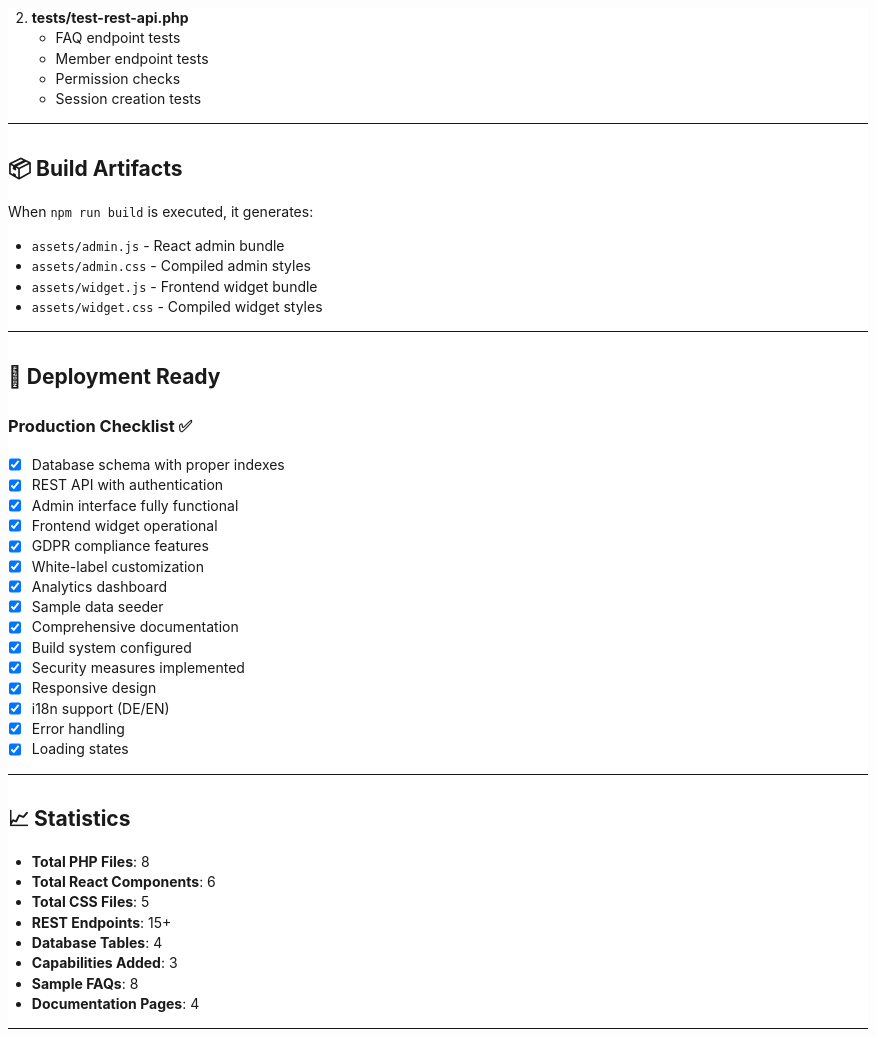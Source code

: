 2. **tests/test-rest-api.php**
   - FAQ endpoint tests
   - Member endpoint tests
   - Permission checks
   - Session creation tests

---

## 📦 Build Artifacts

When `npm run build` is executed, it generates:

- `assets/admin.js` - React admin bundle
- `assets/admin.css` - Compiled admin styles
- `assets/widget.js` - Frontend widget bundle
- `assets/widget.css` - Compiled widget styles

---

## 🚀 Deployment Ready

### Production Checklist ✅

- [x] Database schema with proper indexes
- [x] REST API with authentication
- [x] Admin interface fully functional
- [x] Frontend widget operational
- [x] GDPR compliance features
- [x] White-label customization
- [x] Analytics dashboard
- [x] Sample data seeder
- [x] Comprehensive documentation
- [x] Build system configured
- [x] Security measures implemented
- [x] Responsive design
- [x] i18n support (DE/EN)
- [x] Error handling
- [x] Loading states

---

## 📈 Statistics

- **Total PHP Files**: 8
- **Total React Components**: 6
- **Total CSS Files**: 5
- **REST Endpoints**: 15+
- **Database Tables**: 4
- **Capabilities Added**: 3
- **Sample FAQs**: 8
- **Documentation Pages**: 4

---